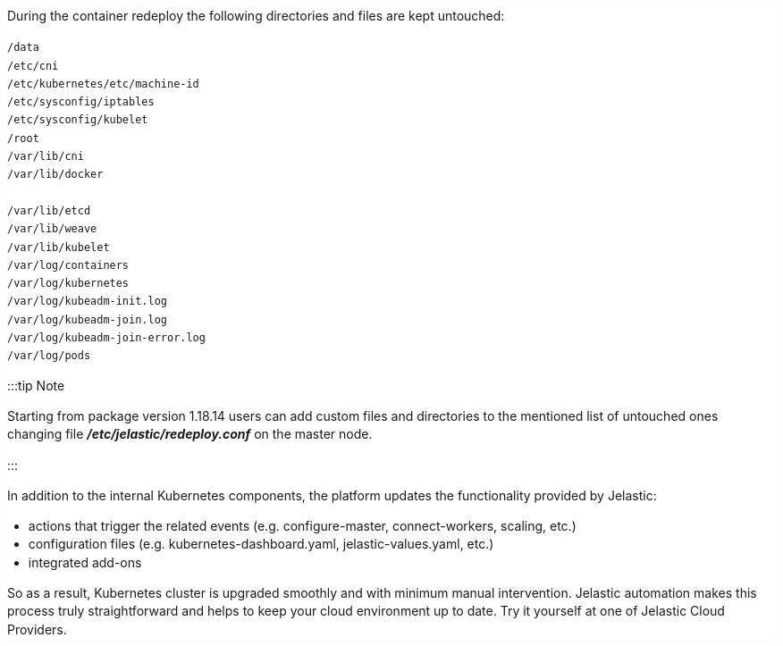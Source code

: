 </div>

During the container redeploy the following directories and files are kept untouched:

```bash
/data
/etc/cni
/etc/kubernetes/etc/machine-id
/etc/sysconfig/iptables
/etc/sysconfig/kubelet
/root
/var/lib/cni
/var/lib/docker

/var/lib/etcd
/var/lib/weave
/var/lib/kubelet
/var/log/containers
/var/log/kubernetes
/var/log/kubeadm-init.log
/var/log/kubeadm-join.log
/var/log/kubeadm-join-error.log
/var/log/pods

```

:::tip Note

Starting from package version 1.18.14 users can add custom files and directories to the mentioned list of untouched ones changing file **_/etc/jelastic/redeploy.conf_** on the master node.

:::

In addition to the internal Kubernetes components, the platform updates the functionality provided by Jelastic:

- actions that trigger the related events (e.g. configure-master, connect-workers, scaling, etc.)
- configuration files (e.g. kubernetes-dashboard.yaml, jelastic-values.yaml, etc.)
- integrated add-ons

So as a result, Kubernetes cluster is upgraded smoothly and with minimum manual intervention. Jelastic automation makes this process truly straightforward and helps to keep your cloud environment up to date. Try it yourself at one of Jelastic Cloud Providers.
